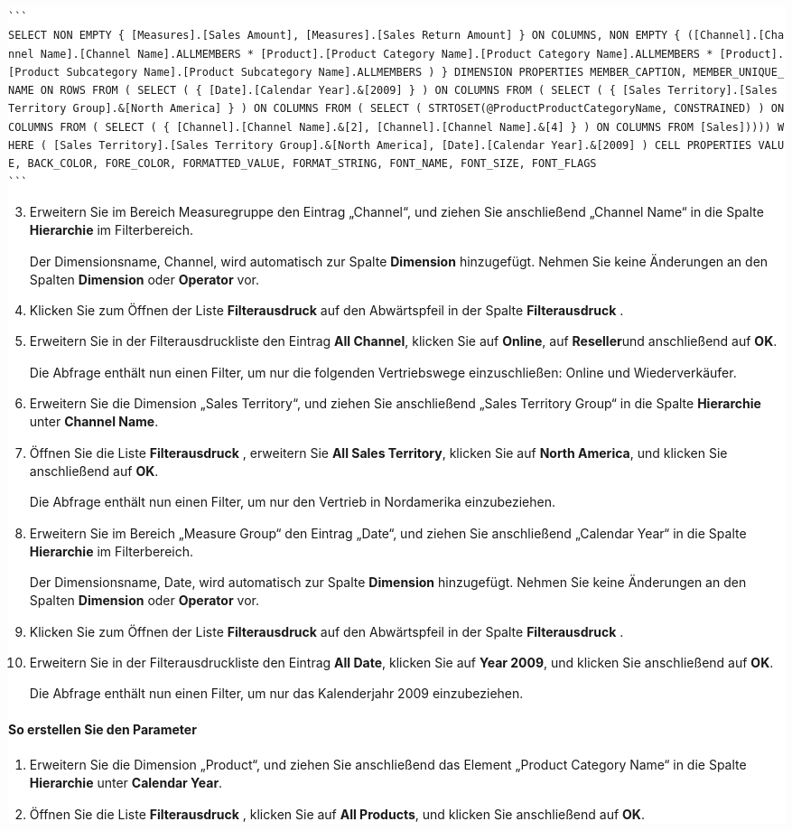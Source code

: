     ```  
    SELECT NON EMPTY { [Measures].[Sales Amount], [Measures].[Sales Return Amount] } ON COLUMNS, NON EMPTY { ([Channel].[Channel Name].[Channel Name].ALLMEMBERS * [Product].[Product Category Name].[Product Category Name].ALLMEMBERS * [Product].[Product Subcategory Name].[Product Subcategory Name].ALLMEMBERS ) } DIMENSION PROPERTIES MEMBER_CAPTION, MEMBER_UNIQUE_NAME ON ROWS FROM ( SELECT ( { [Date].[Calendar Year].&[2009] } ) ON COLUMNS FROM ( SELECT ( { [Sales Territory].[Sales Territory Group].&[North America] } ) ON COLUMNS FROM ( SELECT ( STRTOSET(@ProductProductCategoryName, CONSTRAINED) ) ON COLUMNS FROM ( SELECT ( { [Channel].[Channel Name].&[2], [Channel].[Channel Name].&[4] } ) ON COLUMNS FROM [Sales])))) WHERE ( [Sales Territory].[Sales Territory Group].&[North America], [Date].[Calendar Year].&[2009] ) CELL PROPERTIES VALUE, BACK_COLOR, FORE_COLOR, FORMATTED_VALUE, FORMAT_STRING, FONT_NAME, FONT_SIZE, FONT_FLAGS  
    ```  
  
3.  Erweitern Sie im Bereich Measuregruppe den Eintrag „Channel“, und ziehen Sie anschließend „Channel Name“ in die Spalte **Hierarchie** im Filterbereich.  
  
    Der Dimensionsname, Channel, wird automatisch zur Spalte **Dimension** hinzugefügt. Nehmen Sie keine Änderungen an den Spalten **Dimension** oder **Operator** vor.  
  
4.  Klicken Sie zum Öffnen der Liste **Filterausdruck** auf den Abwärtspfeil in der Spalte **Filterausdruck** .  
  
5.  Erweitern Sie in der Filterausdruckliste den Eintrag **All Channel**, klicken Sie auf **Online**, auf **Reseller**und anschließend auf **OK**.  
  
    Die Abfrage enthält nun einen Filter, um nur die folgenden Vertriebswege einzuschließen: Online und Wiederverkäufer.  
  
6.  Erweitern Sie die Dimension „Sales Territory“, und ziehen Sie anschließend „Sales Territory Group“ in die Spalte **Hierarchie** unter **Channel Name**.  
  
7.  Öffnen Sie die Liste **Filterausdruck** , erweitern Sie **All Sales Territory**, klicken Sie auf **North America**, und klicken Sie anschließend auf **OK**.  
  
    Die Abfrage enthält nun einen Filter, um nur den Vertrieb in Nordamerika einzubeziehen.  
  
8.  Erweitern Sie im Bereich „Measure Group“ den Eintrag „Date“, und ziehen Sie anschließend „Calendar Year“ in die Spalte **Hierarchie** im Filterbereich.  
  
    Der Dimensionsname, Date, wird automatisch zur Spalte **Dimension** hinzugefügt. Nehmen Sie keine Änderungen an den Spalten **Dimension** oder **Operator** vor.  
  
9. Klicken Sie zum Öffnen der Liste **Filterausdruck** auf den Abwärtspfeil in der Spalte **Filterausdruck** .  
  
10. Erweitern Sie in der Filterausdruckliste den Eintrag **All Date**, klicken Sie auf **Year 2009**, und klicken Sie anschließend auf **OK**.  
  
    Die Abfrage enthält nun einen Filter, um nur das Kalenderjahr 2009 einzubeziehen.  
  
#### <a name="to-create-the-parameter"></a>So erstellen Sie den Parameter  
  
1.  Erweitern Sie die Dimension „Product“, und ziehen Sie anschließend das Element „Product Category Name“ in die Spalte **Hierarchie** unter **Calendar Year**.  
  
2.  Öffnen Sie die Liste **Filterausdruck** , klicken Sie auf **All Products**, und klicken Sie anschließend auf **OK**.  
  